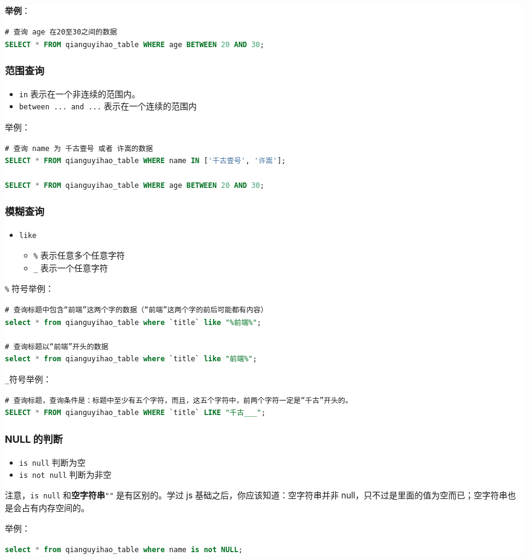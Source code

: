 **举例**：

```sql
# 查询 age 在20至30之间的数据
SELECT * FROM qianguyihao_table WHERE age BETWEEN 20 AND 30;
```

### 范围查询

- `in` 表示在一个非连续的范围内。
- `between ... and ...` 表示在一个连续的范围内

举例：

```sql
# 查询 name 为 千古壹号 或者 许嵩的数据
SELECT * FROM qianguyihao_table WHERE name IN ['千古壹号', '许嵩'];

SELECT * FROM qianguyihao_table WHERE age BETWEEN 20 AND 30;
```

### 模糊查询

- ```
  like
  ```

  - `%` 表示任意多个任意字符
  - `_` 表示一个任意字符

`%` 符号举例：

```sql
# 查询标题中包含“前端”这两个字的数据（“前端”这两个字的前后可能都有内容）
select * from qianguyihao_table where `title` like "%前端%";

# 查询标题以“前端”开头的数据
select * from qianguyihao_table where `title` like "前端%";
```

`_`符号举例：

```sql
# 查询标题，查询条件是：标题中至少有五个字符，而且，这五个字符中，前两个字符一定是“千古”开头的。
SELECT * FROM qianguyihao_table WHERE `title` LIKE "千古___";
```

### NULL 的判断

- `is null` 判断为空
- `is not null` 判断为非空

注意，`is null` 和**空字符串**`""` 是有区别的。学过 js 基础之后，你应该知道：空字符串并非 null，只不过是里面的值为空而已；空字符串也是会占有内存空间的。

举例：

```sql
select * from qianguyihao_table where name is not NULL;
```
